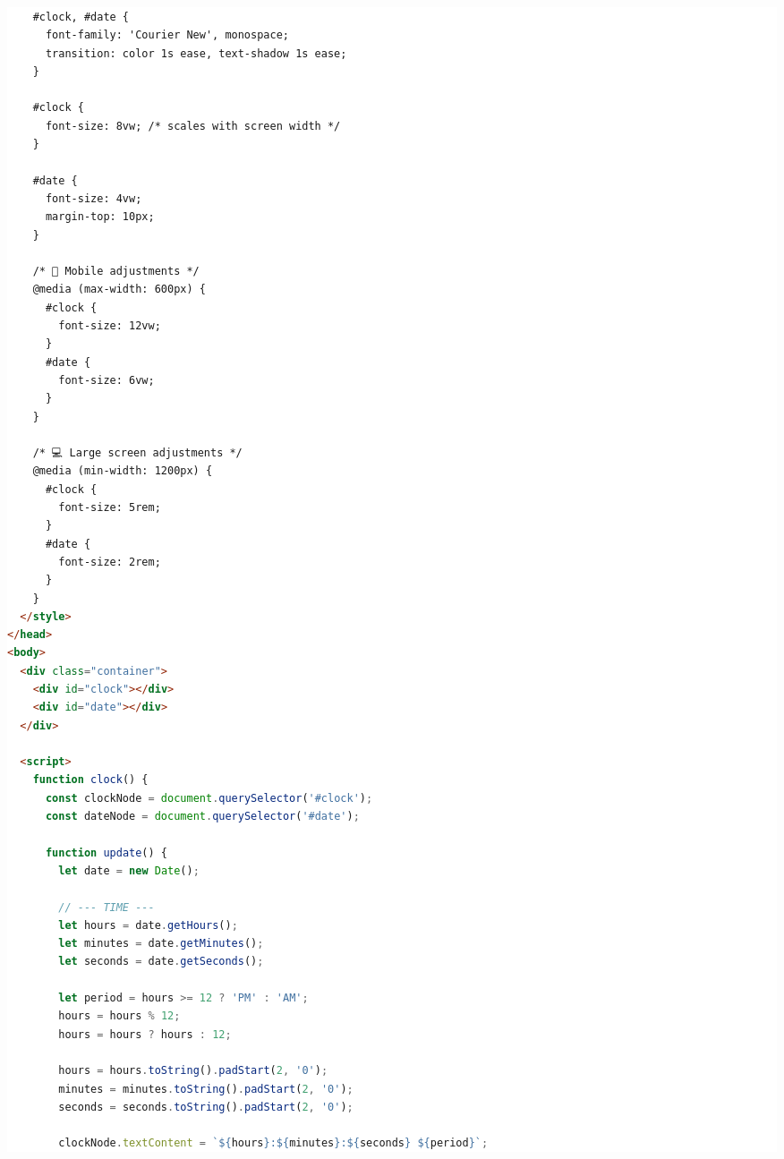 ```html
    #clock, #date {
      font-family: 'Courier New', monospace;
      transition: color 1s ease, text-shadow 1s ease;
    }

    #clock {
      font-size: 8vw; /* scales with screen width */
    }

    #date {
      font-size: 4vw;
      margin-top: 10px;
    }

    /* 📱 Mobile adjustments */
    @media (max-width: 600px) {
      #clock {
        font-size: 12vw;
      }
      #date {
        font-size: 6vw;
      }
    }

    /* 💻 Large screen adjustments */
    @media (min-width: 1200px) {
      #clock {
        font-size: 5rem;
      }
      #date {
        font-size: 2rem;
      }
    }
  </style>
</head>
<body>
  <div class="container">
    <div id="clock"></div>
    <div id="date"></div>
  </div>

  <script>
    function clock() {
      const clockNode = document.querySelector('#clock');
      const dateNode = document.querySelector('#date');

      function update() {
        let date = new Date();

        // --- TIME ---
        let hours = date.getHours();
        let minutes = date.getMinutes();
        let seconds = date.getSeconds();

        let period = hours >= 12 ? 'PM' : 'AM';
        hours = hours % 12;
        hours = hours ? hours : 12;

        hours = hours.toString().padStart(2, '0');
        minutes = minutes.toString().padStart(2, '0');
        seconds = seconds.toString().padStart(2, '0');

        clockNode.textContent = `${hours}:${minutes}:${seconds} ${period}`;
```